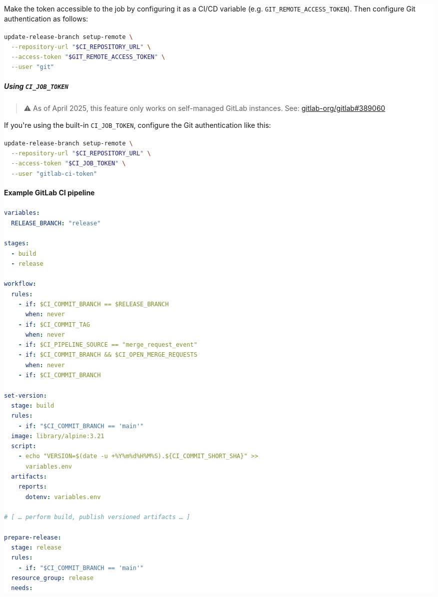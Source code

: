 Make the token accessible to the job by configuring it as a CI/CD variable (e.g.
`GIT_REMOTE_ACCESS_TOKEN`). Then configure Git authentication as follows:

```sh
update-release-branch setup-remote \
  --repository-url "$CI_REPOSITORY_URL" \
  --access-token "$GIT_REMOTE_ACCESS_TOKEN" \
  --user "git"
```

##### Using `CI_JOB_TOKEN`

> ⚠️ As of April 2025, this feature only works on self-managed GitLab instances.
> See:
> [gitlab-org/gitlab#389060](https://gitlab.com/gitlab-org/gitlab/-/issues/389060)

If you're using the built-in `CI_JOB_TOKEN`, configure the Git authentication
like this:

```sh
update-release-branch setup-remote \
  --repository-url "$CI_REPOSITORY_URL" \
  --access-token "$CI_JOB_TOKEN" \
  --user "gitlab-ci-token"
```

#### Example GitLab CI pipeline

```yaml
variables:
  RELEASE_BRANCH: "release"

stages:
  - build
  - release

workflow:
  rules:
    - if: $CI_COMMIT_BRANCH == $RELEASE_BRANCH
      when: never
    - if: $CI_COMMIT_TAG
      when: never
    - if: $CI_PIPELINE_SOURCE == "merge_request_event"
    - if: $CI_COMMIT_BRANCH && $CI_OPEN_MERGE_REQUESTS
      when: never
    - if: $CI_COMMIT_BRANCH

set-version:
  stage: build
  rules:
    - if: "$CI_COMMIT_BRANCH == 'main'"
  image: library/alpine:3.21
  script:
    - echo "VERSION=$(date -u +%Y%m%d%H%M%S).${CI_COMMIT_SHORT_SHA}" >>
      variables.env
  artifacts:
    reports:
      dotenv: variables.env

# [ … perform build, publish versioned artifacts … ]

prepare-release:
  stage: release
  rules:
    - if: "$CI_COMMIT_BRANCH == 'main'"
  resource_group: release
  needs:
```